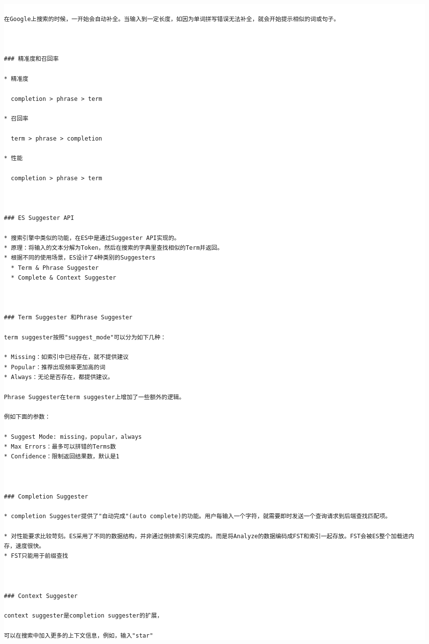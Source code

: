 ```

在Google上搜索的时候，一开始会自动补全。当输入到一定长度，如因为单词拼写错误无法补全，就会开始提示相似的词或句子。



### 精准度和召回率

* 精准度

  completion > phrase > term

* 召回率

  term > phrase > completion

* 性能

  completion > phrase > term



### ES Suggester API

* 搜索引擎中类似的功能，在ES中是通过Suggester API实现的。
* 原理：将输入的文本分解为Token，然后在搜索的字典里查找相似的Term并返回。
* 根据不同的使用场景，ES设计了4种类别的Suggesters
  * Term & Phrase Suggester
  * Complete & Context Suggester



### Term Suggester 和Phrase Suggester

term suggester按照"suggest_mode"可以分为如下几种：

* Missing：如索引中已经存在，就不提供建议
* Popular：推荐出现频率更加高的词
* Always：无论是否存在，都提供建议。

Phrase Suggester在term suggester上增加了一些额外的逻辑。

例如下面的参数：

* Suggest Mode: missing，popular，always
* Max Errors：最多可以拼错的Terms数
* Confidence：限制返回结果数，默认是1



### Completion Suggester

* completion Suggester提供了"自动完成"(auto complete)的功能。用户每输入一个字符，就需要即时发送一个查询请求到后端查找匹配项。

* 对性能要求比较苛刻。ES采用了不同的数据结构，并非通过倒排索引来完成的。而是将Analyze的数据编码成FST和索引一起存放。FST会被ES整个加载进内存，速度很快。
* FST只能用于前缀查找



### Context Suggester

context suggester是completion suggester的扩展，

可以在搜索中加入更多的上下文信息，例如，输入"star"
```